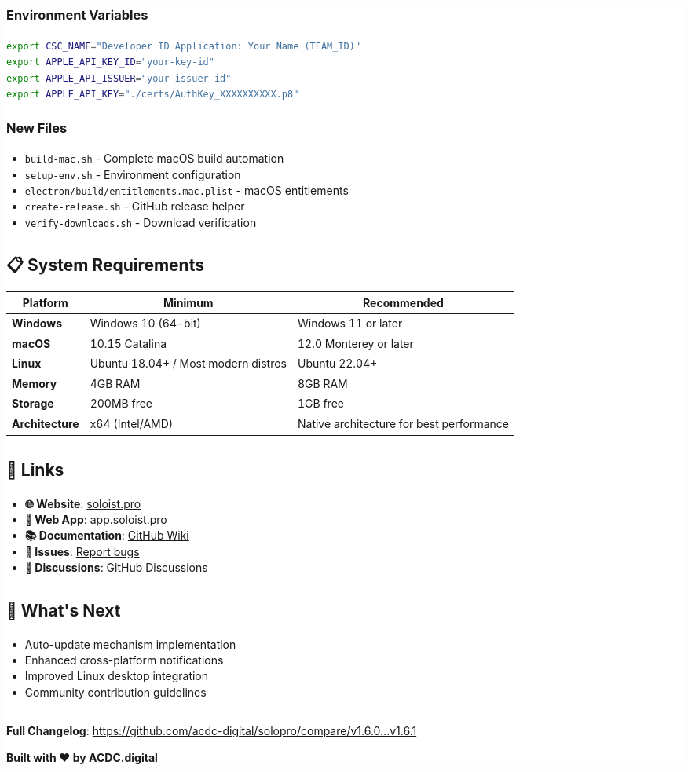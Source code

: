 ### **Environment Variables**
```bash
export CSC_NAME="Developer ID Application: Your Name (TEAM_ID)"
export APPLE_API_KEY_ID="your-key-id"
export APPLE_API_ISSUER="your-issuer-id"
export APPLE_API_KEY="./certs/AuthKey_XXXXXXXXXX.p8"
```

### **New Files**
- `build-mac.sh` - Complete macOS build automation
- `setup-env.sh` - Environment configuration
- `electron/build/entitlements.mac.plist` - macOS entitlements
- `create-release.sh` - GitHub release helper
- `verify-downloads.sh` - Download verification

## 📋 System Requirements

| Platform | Minimum | Recommended |
|----------|---------|-------------|
| **Windows** | Windows 10 (64-bit) | Windows 11 or later |
| **macOS** | 10.15 Catalina | 12.0 Monterey or later |
| **Linux** | Ubuntu 18.04+ / Most modern distros | Ubuntu 22.04+ |
| **Memory** | 4GB RAM | 8GB RAM |
| **Storage** | 200MB free | 1GB free |
| **Architecture** | x64 (Intel/AMD) | Native architecture for best performance |

## 🔗 Links

- **🌐 Website**: [soloist.pro](https://soloist.pro)
- **📱 Web App**: [app.soloist.pro](https://app.soloist.pro)
- **📚 Documentation**: [GitHub Wiki](https://github.com/acdc-digital/solopro/wiki)
- **🐛 Issues**: [Report bugs](https://github.com/acdc-digital/solopro/issues)
- **💬 Discussions**: [GitHub Discussions](https://github.com/acdc-digital/solopro/discussions)

## 🎯 What's Next

- Auto-update mechanism implementation
- Enhanced cross-platform notifications
- Improved Linux desktop integration
- Community contribution guidelines

---

**Full Changelog**: https://github.com/acdc-digital/solopro/compare/v1.6.0...v1.6.1

**Built with ❤️ by [ACDC.digital](https://acdc.digital)** 
